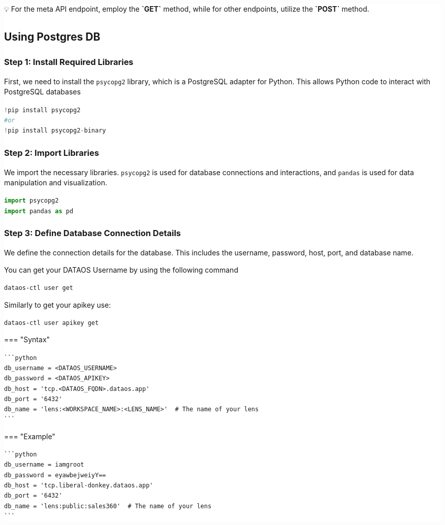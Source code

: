 
<aside class="callout">
💡 For the meta API endpoint, employ the <b>`GET`</b> method, while for other endpoints, utilize the <b>`POST`</b> method. 
</aside>

## Using Postgres DB

### **Step 1: Install Required Libraries**

First, we need to install the `psycopg2` library, which is a PostgreSQL adapter for Python. This allows Python code to interact with PostgreSQL databases

```python
!pip install psycopg2
#or 
!pip install psycopg2-binary
```

### **Step 2: Import Libraries**

We import the necessary libraries. `psycopg2` is used for database connections and interactions, and `pandas` is used for data manipulation and visualization.

```python
import psycopg2
import pandas as pd
```

### Step 3: **Define Database Connection Details**

We define the connection details for the database. This includes the username, password, host, port, and database name.

You can get your DATAOS Username by using the following command

```shell
dataos-ctl user get
```
Similarly to get your  apikey use:

```shell
dataos-ctl user apikey get 
```

=== "Syntax"                                                                       

    ```python
    db_username = <DATAOS_USERNAME>
    db_password = <DATAOS_APIKEY>
    db_host = 'tcp.<DATAOS_FQDN>.dataos.app'
    db_port = '6432'
    db_name = 'lens:<WORKSPACE_NAME>:<LENS_NAME>'  # The name of your lens
    ```
=== "Example"   

    ```python
    db_username = iamgroot
    db_password = eyawbejweiyY==
    db_host = 'tcp.liberal-donkey.dataos.app'
    db_port = '6432'
    db_name = 'lens:public:sales360'  # The name of your lens
    ```
